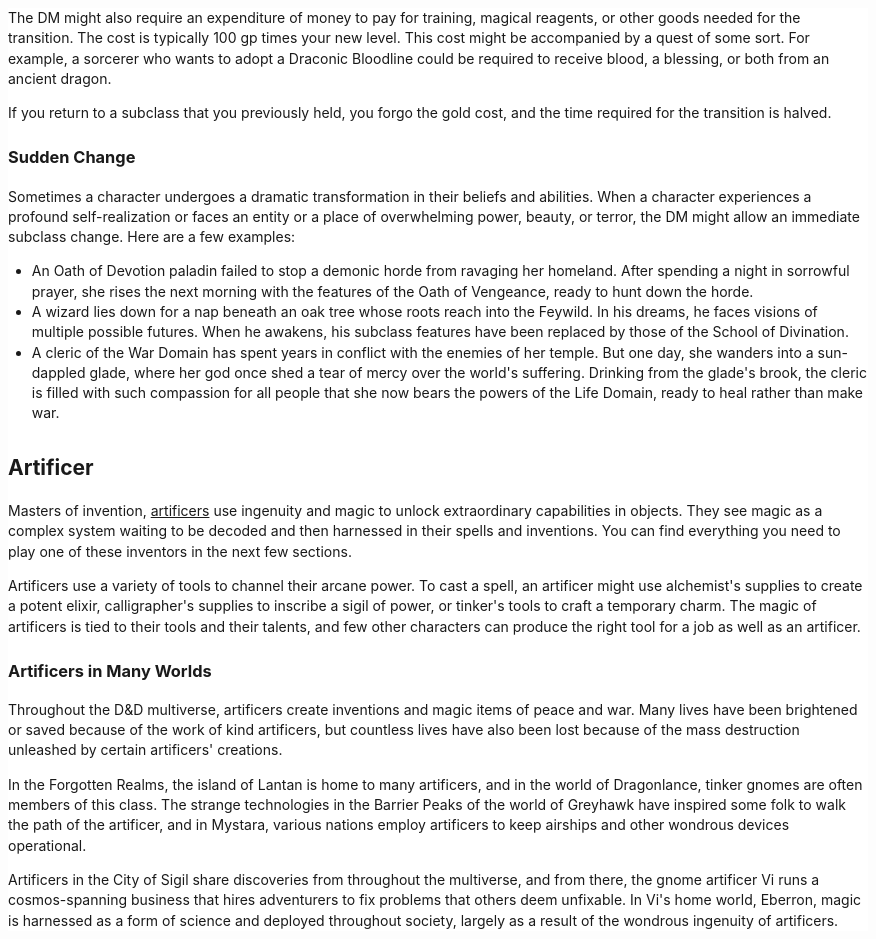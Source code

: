 The DM might also require an expenditure of money to pay for training, magical reagents, or other goods needed for the transition. The cost is typically 100 gp times your new level. This cost might be accompanied by a quest of some sort. For example, a sorcerer who wants to adopt a Draconic Bloodline could be required to receive blood, a blessing, or both from an ancient dragon.

If you return to a subclass that you previously held, you forgo the gold cost, and the time required for the transition is halved.

### Sudden Change

Sometimes a character undergoes a dramatic transformation in their beliefs and abilities. When a character experiences a profound self-realization or faces an entity or a place of overwhelming power, beauty, or terror, the DM might allow an immediate subclass change. Here are a few examples:

- An Oath of Devotion paladin failed to stop a demonic horde from ravaging her homeland. After spending a night in sorrowful prayer, she rises the next morning with the features of the Oath of Vengeance, ready to hunt down the horde.  
- A wizard lies down for a nap beneath an oak tree whose roots reach into the Feywild. In his dreams, he faces visions of multiple possible futures. When he awakens, his subclass features have been replaced by those of the School of Divination.  
- A cleric of the War Domain has spent years in conflict with the enemies of her temple. But one day, she wanders into a sun-dappled glade, where her god once shed a tear of mercy over the world's suffering. Drinking from the glade's brook, the cleric is filled with such compassion for all people that she now bears the powers of the Life Domain, ready to heal rather than make war.  

## Artificer

Masters of invention, [artificers](3-Mechanics/CLI/classes/artificer-tce.md) use ingenuity and magic to unlock extraordinary capabilities in objects. They see magic as a complex system waiting to be decoded and then harnessed in their spells and inventions. You can find everything you need to play one of these inventors in the next few sections.

Artificers use a variety of tools to channel their arcane power. To cast a spell, an artificer might use alchemist's supplies to create a potent elixir, calligrapher's supplies to inscribe a sigil of power, or tinker's tools to craft a temporary charm. The magic of artificers is tied to their tools and their talents, and few other characters can produce the right tool for a job as well as an artificer.

### Artificers in Many Worlds

Throughout the D&D multiverse, artificers create inventions and magic items of peace and war. Many lives have been brightened or saved because of the work of kind artificers, but countless lives have also been lost because of the mass destruction unleashed by certain artificers' creations.

In the Forgotten Realms, the island of Lantan is home to many artificers, and in the world of Dragonlance, tinker gnomes are often members of this class. The strange technologies in the Barrier Peaks of the world of Greyhawk have inspired some folk to walk the path of the artificer, and in Mystara, various nations employ artificers to keep airships and other wondrous devices operational.

Artificers in the City of Sigil share discoveries from throughout the multiverse, and from there, the gnome artificer Vi runs a cosmos-spanning business that hires adventurers to fix problems that others deem unfixable. In Vi's home world, Eberron, magic is harnessed as a form of science and deployed throughout society, largely as a result of the wondrous ingenuity of artificers.
